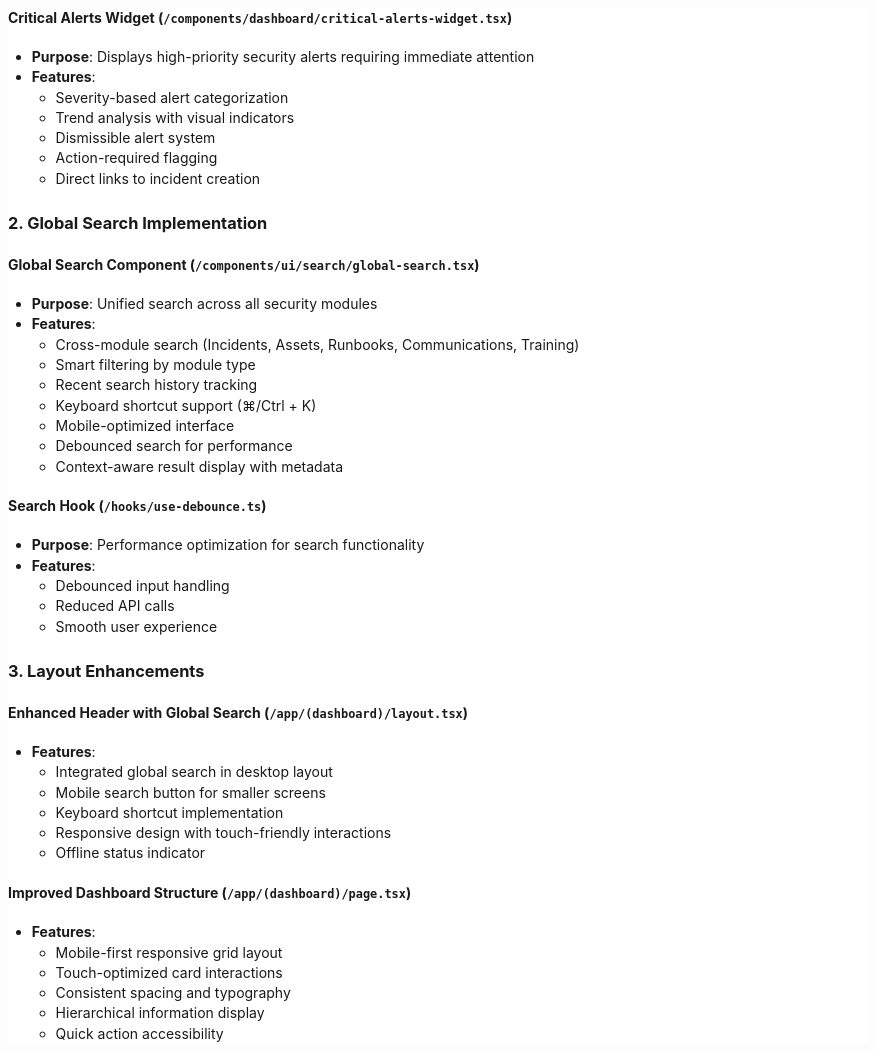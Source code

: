 #### Critical Alerts Widget (`/components/dashboard/critical-alerts-widget.tsx`)
- **Purpose**: Displays high-priority security alerts requiring immediate attention
- **Features**:
  - Severity-based alert categorization
  - Trend analysis with visual indicators
  - Dismissible alert system
  - Action-required flagging
  - Direct links to incident creation

### 2. Global Search Implementation

#### Global Search Component (`/components/ui/search/global-search.tsx`)
- **Purpose**: Unified search across all security modules
- **Features**:
  - Cross-module search (Incidents, Assets, Runbooks, Communications, Training)
  - Smart filtering by module type
  - Recent search history tracking
  - Keyboard shortcut support (⌘/Ctrl + K)
  - Mobile-optimized interface
  - Debounced search for performance
  - Context-aware result display with metadata

#### Search Hook (`/hooks/use-debounce.ts`)
- **Purpose**: Performance optimization for search functionality
- **Features**:
  - Debounced input handling
  - Reduced API calls
  - Smooth user experience

### 3. Layout Enhancements

#### Enhanced Header with Global Search (`/app/(dashboard)/layout.tsx`)
- **Features**:
  - Integrated global search in desktop layout
  - Mobile search button for smaller screens
  - Keyboard shortcut implementation
  - Responsive design with touch-friendly interactions
  - Offline status indicator

#### Improved Dashboard Structure (`/app/(dashboard)/page.tsx`)
- **Features**:
  - Mobile-first responsive grid layout
  - Touch-optimized card interactions
  - Consistent spacing and typography
  - Hierarchical information display
  - Quick action accessibility
